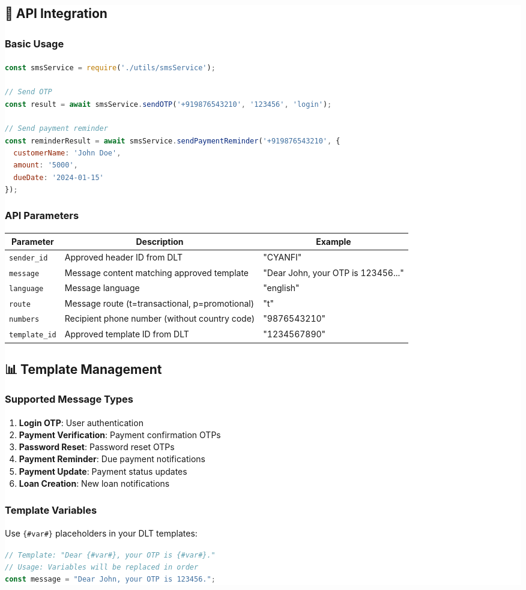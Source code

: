 ## 🔧 API Integration

### Basic Usage

```javascript
const smsService = require('./utils/smsService');

// Send OTP
const result = await smsService.sendOTP('+919876543210', '123456', 'login');

// Send payment reminder
const reminderResult = await smsService.sendPaymentReminder('+919876543210', {
  customerName: 'John Doe',
  amount: '5000',
  dueDate: '2024-01-15'
});
```

### API Parameters

| Parameter | Description | Example |
|-----------|-------------|---------|
| `sender_id` | Approved header ID from DLT | "CYANFI" |
| `message` | Message content matching approved template | "Dear John, your OTP is 123456..." |
| `language` | Message language | "english" |
| `route` | Message route (t=transactional, p=promotional) | "t" |
| `numbers` | Recipient phone number (without country code) | "9876543210" |
| `template_id` | Approved template ID from DLT | "1234567890" |

## 📊 Template Management

### Supported Message Types

1. **Login OTP**: User authentication
2. **Payment Verification**: Payment confirmation OTPs
3. **Password Reset**: Password reset OTPs
4. **Payment Reminder**: Due payment notifications
5. **Payment Update**: Payment status updates
6. **Loan Creation**: New loan notifications

### Template Variables

Use `{#var#}` placeholders in your DLT templates:

```javascript
// Template: "Dear {#var#}, your OTP is {#var#}."
// Usage: Variables will be replaced in order
const message = "Dear John, your OTP is 123456.";
```
